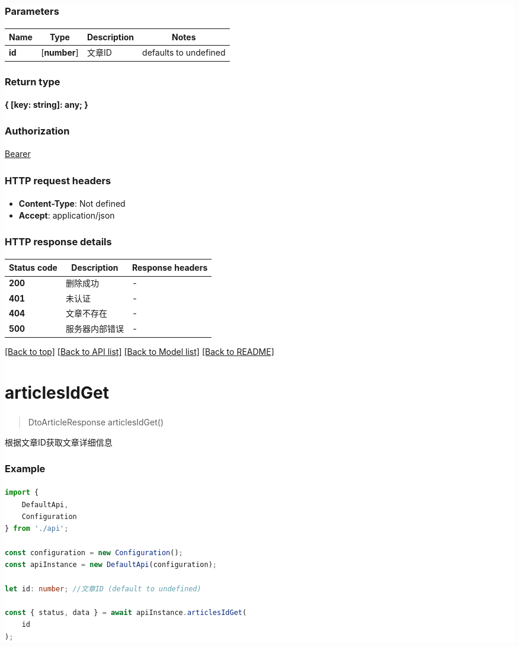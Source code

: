 ```typescript
```

### Parameters

|Name | Type | Description  | Notes|
|------------- | ------------- | ------------- | -------------|
| **id** | [**number**] | 文章ID | defaults to undefined|


### Return type

**{ [key: string]: any; }**

### Authorization

[Bearer](../README.md#Bearer)

### HTTP request headers

 - **Content-Type**: Not defined
 - **Accept**: application/json


### HTTP response details
| Status code | Description | Response headers |
|-------------|-------------|------------------|
|**200** | 删除成功 |  -  |
|**401** | 未认证 |  -  |
|**404** | 文章不存在 |  -  |
|**500** | 服务器内部错误 |  -  |

[[Back to top]](#) [[Back to API list]](../README.md#documentation-for-api-endpoints) [[Back to Model list]](../README.md#documentation-for-models) [[Back to README]](../README.md)

# **articlesIdGet**
> DtoArticleResponse articlesIdGet()

根据文章ID获取文章详细信息

### Example

```typescript
import {
    DefaultApi,
    Configuration
} from './api';

const configuration = new Configuration();
const apiInstance = new DefaultApi(configuration);

let id: number; //文章ID (default to undefined)

const { status, data } = await apiInstance.articlesIdGet(
    id
);
```
